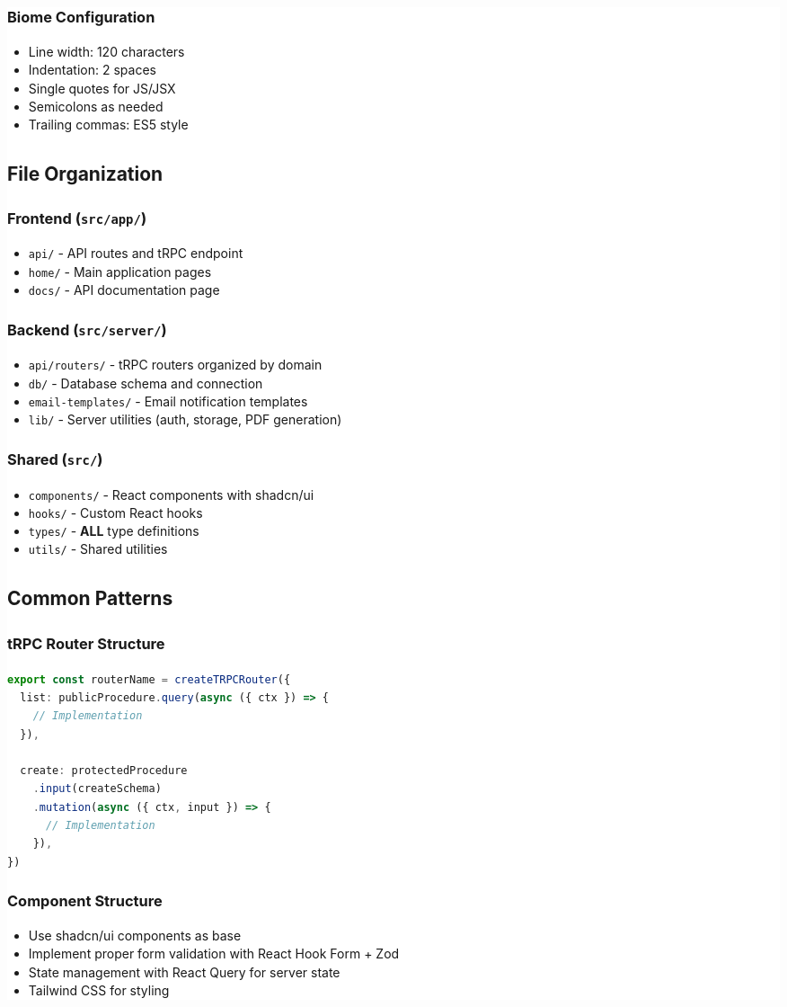 ### Biome Configuration
- Line width: 120 characters
- Indentation: 2 spaces
- Single quotes for JS/JSX
- Semicolons as needed
- Trailing commas: ES5 style

## File Organization

### Frontend (`src/app/`)
- `api/` - API routes and tRPC endpoint
- `home/` - Main application pages
- `docs/` - API documentation page

### Backend (`src/server/`)
- `api/routers/` - tRPC routers organized by domain
- `db/` - Database schema and connection
- `email-templates/` - Email notification templates
- `lib/` - Server utilities (auth, storage, PDF generation)

### Shared (`src/`)
- `components/` - React components with shadcn/ui
- `hooks/` - Custom React hooks
- `types/` - **ALL** type definitions
- `utils/` - Shared utilities

## Common Patterns

### tRPC Router Structure
```typescript
export const routerName = createTRPCRouter({
  list: publicProcedure.query(async ({ ctx }) => {
    // Implementation
  }),
  
  create: protectedProcedure
    .input(createSchema)
    .mutation(async ({ ctx, input }) => {
      // Implementation
    }),
})
```

### Component Structure
- Use shadcn/ui components as base
- Implement proper form validation with React Hook Form + Zod
- State management with React Query for server state
- Tailwind CSS for styling
